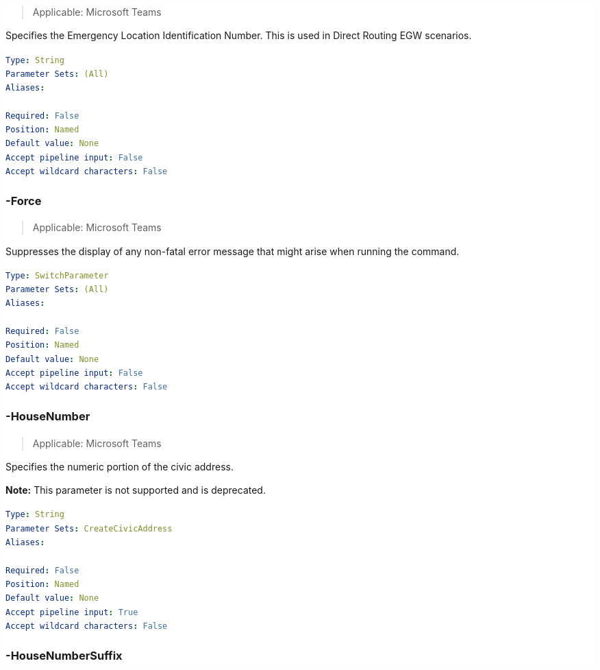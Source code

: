 > Applicable: Microsoft Teams

Specifies the Emergency Location Identification Number. This is used in Direct Routing EGW scenarios.

```yaml
Type: String
Parameter Sets: (All)
Aliases:

Required: False
Position: Named
Default value: None
Accept pipeline input: False
Accept wildcard characters: False
```

### -Force

> Applicable: Microsoft Teams

Suppresses the display of any non-fatal error message that might arise when running the command.

```yaml
Type: SwitchParameter
Parameter Sets: (All)
Aliases:

Required: False
Position: Named
Default value: None
Accept pipeline input: False
Accept wildcard characters: False
```

### -HouseNumber

> Applicable: Microsoft Teams

Specifies the numeric portion of the civic address.

**Note:** This parameter is not supported and is deprecated.

```yaml
Type: String
Parameter Sets: CreateCivicAddress
Aliases:

Required: False
Position: Named
Default value: None
Accept pipeline input: True
Accept wildcard characters: False
```

### -HouseNumberSuffix
